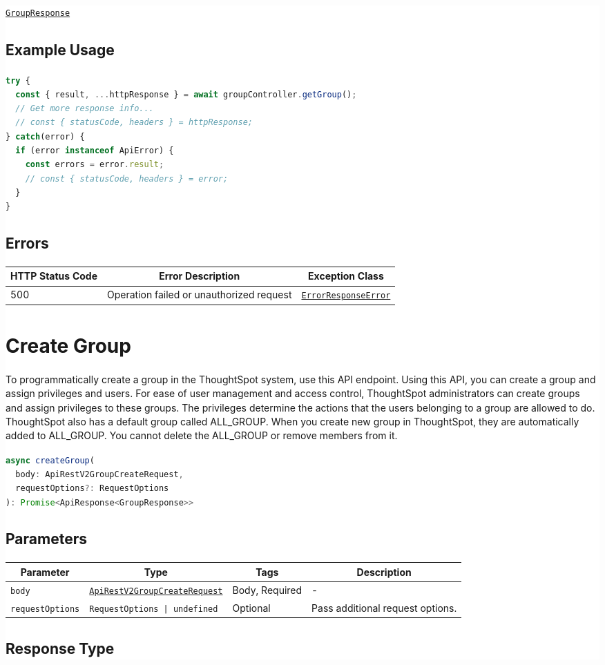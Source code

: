 [`GroupResponse`](/doc/models/group-response.md)

## Example Usage

```ts
try {
  const { result, ...httpResponse } = await groupController.getGroup();
  // Get more response info...
  // const { statusCode, headers } = httpResponse;
} catch(error) {
  if (error instanceof ApiError) {
    const errors = error.result;
    // const { statusCode, headers } = error;
  }
}
```

## Errors

| HTTP Status Code | Error Description | Exception Class |
|  --- | --- | --- |
| 500 | Operation failed or unauthorized request | [`ErrorResponseError`](/doc/models/error-response-error.md) |


# Create Group

To programmatically create a group in the ThoughtSpot system, use this API endpoint. Using this API, you can create a group and assign privileges and users. For ease of user management and access control, ThoughtSpot administrators can create groups and assign privileges to these groups. The privileges determine the actions that the users belonging to a group are allowed to do. ThoughtSpot also has a default group called ALL_GROUP. When you create new group in ThoughtSpot, they are automatically added to ALL_GROUP. You cannot delete the ALL_GROUP or remove members from it.

```ts
async createGroup(
  body: ApiRestV2GroupCreateRequest,
  requestOptions?: RequestOptions
): Promise<ApiResponse<GroupResponse>>
```

## Parameters

| Parameter | Type | Tags | Description |
|  --- | --- | --- | --- |
| `body` | [`ApiRestV2GroupCreateRequest`](/doc/models/api-rest-v2-group-create-request.md) | Body, Required | - |
| `requestOptions` | `RequestOptions \| undefined` | Optional | Pass additional request options. |

## Response Type
